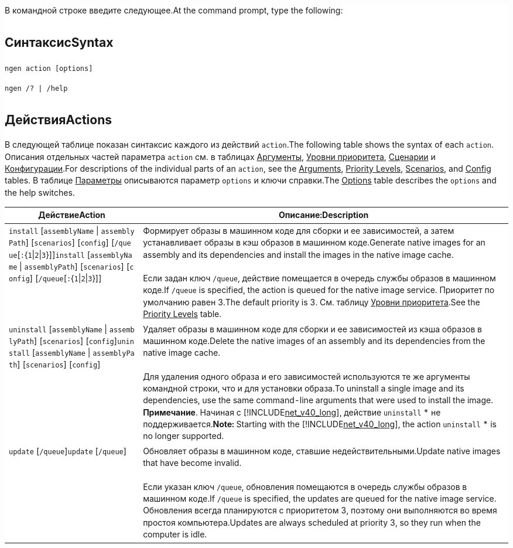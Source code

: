  <span data-ttu-id="8782d-121">В командной строке введите следующее.</span><span class="sxs-lookup"><span data-stu-id="8782d-121">At the command prompt, type the following:</span></span>  
  
## <a name="syntax"></a><span data-ttu-id="8782d-122">Синтаксис</span><span class="sxs-lookup"><span data-stu-id="8782d-122">Syntax</span></span>  
  
```  
ngen action [options]  
```  
  
```  
ngen /? | /help  
```  
  
## <a name="actions"></a><span data-ttu-id="8782d-123">Действия</span><span class="sxs-lookup"><span data-stu-id="8782d-123">Actions</span></span>  
 <span data-ttu-id="8782d-124">В следующей таблице показан синтаксис каждого из действий `action`.</span><span class="sxs-lookup"><span data-stu-id="8782d-124">The following table shows the syntax of each `action`.</span></span> <span data-ttu-id="8782d-125">Описания отдельных частей параметра `action` см. в таблицах [Аргументы](#ArgumentTable), [Уровни приоритета](#PriorityTable), [Сценарии](#ScenarioTable) и [Конфигурации](#ConfigTable).</span><span class="sxs-lookup"><span data-stu-id="8782d-125">For descriptions of the individual parts of an `action`, see the [Arguments](#ArgumentTable), [Priority Levels](#PriorityTable), [Scenarios](#ScenarioTable), and [Config](#ConfigTable) tables.</span></span> <span data-ttu-id="8782d-126">В таблице [Параметры](#OptionTable) описываются параметр `options` и ключи справки.</span><span class="sxs-lookup"><span data-stu-id="8782d-126">The [Options](#OptionTable) table describes the `options` and the help switches.</span></span>  
  
|<span data-ttu-id="8782d-127">Действие</span><span class="sxs-lookup"><span data-stu-id="8782d-127">Action</span></span>|<span data-ttu-id="8782d-128">Описание:</span><span class="sxs-lookup"><span data-stu-id="8782d-128">Description</span></span>|  
|------------|-----------------|  
|<span data-ttu-id="8782d-129">`install` [`assemblyName` &#124; `assemblyPath`] [`scenarios`] [`config`] [`/queue`[`:`{`1`&#124;`2`&#124;`3`}]]</span><span class="sxs-lookup"><span data-stu-id="8782d-129">`install` [`assemblyName` &#124; `assemblyPath`] [`scenarios`] [`config`] [`/queue`[`:`{`1`&#124;`2`&#124;`3`}]]</span></span>|<span data-ttu-id="8782d-130">Формирует образы в машинном коде для сборки и ее зависимостей, а затем устанавливает образы в кэш образов в машинном коде.</span><span class="sxs-lookup"><span data-stu-id="8782d-130">Generate native images for an assembly and its dependencies and install the images in the native image cache.</span></span><br /><br /> <span data-ttu-id="8782d-131">Если задан ключ `/queue`, действие помещается в очередь службы образов в машинном коде.</span><span class="sxs-lookup"><span data-stu-id="8782d-131">If `/queue` is specified, the action is queued for the native image service.</span></span> <span data-ttu-id="8782d-132">Приоритет по умолчанию равен 3.</span><span class="sxs-lookup"><span data-stu-id="8782d-132">The default priority is 3.</span></span> <span data-ttu-id="8782d-133">См. таблицу [Уровни приоритета](#PriorityTable).</span><span class="sxs-lookup"><span data-stu-id="8782d-133">See the [Priority Levels](#PriorityTable) table.</span></span>|  
|<span data-ttu-id="8782d-134">`uninstall` [`assemblyName` &#124; `assemblyPath`] [`scenarios`] [`config`]</span><span class="sxs-lookup"><span data-stu-id="8782d-134">`uninstall` [`assemblyName` &#124; `assemblyPath`] [`scenarios`] [`config`]</span></span>|<span data-ttu-id="8782d-135">Удаляет образы в машинном коде для сборки и ее зависимостей из кэша образов в машинном коде.</span><span class="sxs-lookup"><span data-stu-id="8782d-135">Delete the native images of an assembly and its dependencies from the native image cache.</span></span><br /><br /> <span data-ttu-id="8782d-136">Для удаления одного образа и его зависимостей используются те же аргументы командной строки, что и для установки образа.</span><span class="sxs-lookup"><span data-stu-id="8782d-136">To uninstall a single image and its dependencies, use the same command-line arguments that were used to install the image.</span></span> <span data-ttu-id="8782d-137">**Примечание**. Начиная с [!INCLUDE[net_v40_long](../../../includes/net-v40-long-md.md)], действие `uninstall` \* не поддерживается.</span><span class="sxs-lookup"><span data-stu-id="8782d-137">**Note:**  Starting with the [!INCLUDE[net_v40_long](../../../includes/net-v40-long-md.md)], the action `uninstall` \* is no longer supported.</span></span>|  
|<span data-ttu-id="8782d-138">`update` [`/queue`]</span><span class="sxs-lookup"><span data-stu-id="8782d-138">`update` [`/queue`]</span></span>|<span data-ttu-id="8782d-139">Обновляет образы в машинном коде, ставшие недействительными.</span><span class="sxs-lookup"><span data-stu-id="8782d-139">Update native images that have become invalid.</span></span><br /><br /> <span data-ttu-id="8782d-140">Если указан ключ `/queue`, обновления помещаются в очередь службы образов в машинном коде.</span><span class="sxs-lookup"><span data-stu-id="8782d-140">If `/queue` is specified, the updates are queued for the native image service.</span></span> <span data-ttu-id="8782d-141">Обновления всегда планируются с приоритетом 3, поэтому они выполняются во время простоя компьютера.</span><span class="sxs-lookup"><span data-stu-id="8782d-141">Updates are always scheduled at priority 3, so they run when the computer is idle.</span></span>|  